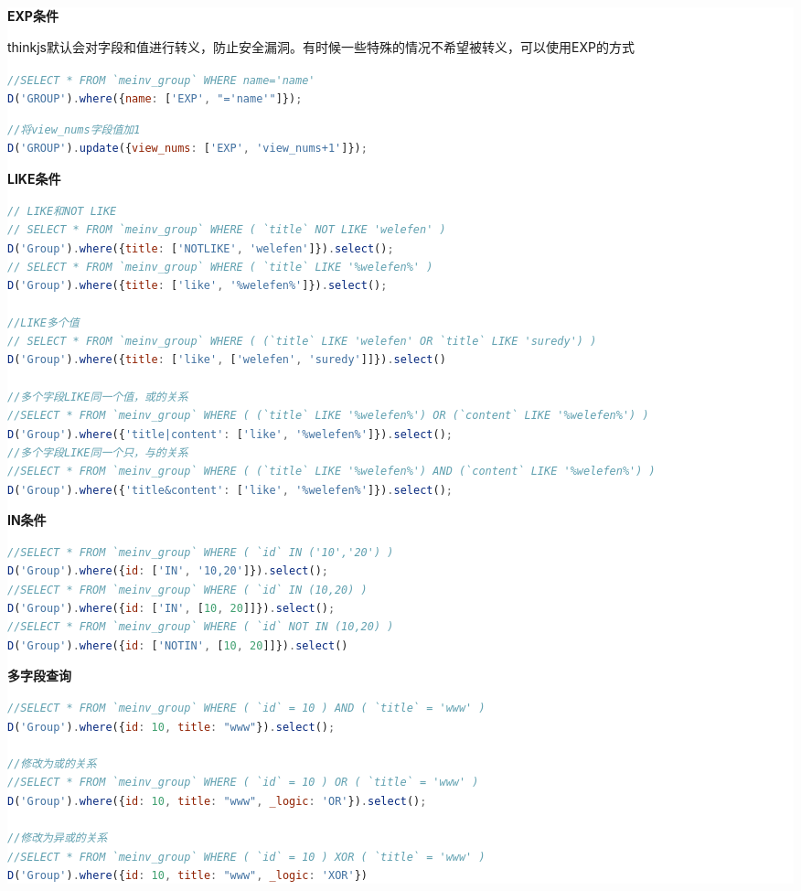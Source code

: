 **EXP条件**

thinkjs默认会对字段和值进行转义，防止安全漏洞。有时候一些特殊的情况不希望被转义，可以使用EXP的方式

```js
//SELECT * FROM `meinv_group` WHERE name='name'
D('GROUP').where({name: ['EXP', "='name'"]});
```

```js
//将view_nums字段值加1
D('GROUP').update({view_nums: ['EXP', 'view_nums+1']});
```
**LIKE条件**

```js
// LIKE和NOT LIKE
// SELECT * FROM `meinv_group` WHERE ( `title` NOT LIKE 'welefen' )
D('Group').where({title: ['NOTLIKE', 'welefen']}).select();
// SELECT * FROM `meinv_group` WHERE ( `title` LIKE '%welefen%' )
D('Group').where({title: ['like', '%welefen%']}).select();

//LIKE多个值
// SELECT * FROM `meinv_group` WHERE ( (`title` LIKE 'welefen' OR `title` LIKE 'suredy') )
D('Group').where({title: ['like', ['welefen', 'suredy']]}).select()

//多个字段LIKE同一个值，或的关系
//SELECT * FROM `meinv_group` WHERE ( (`title` LIKE '%welefen%') OR (`content` LIKE '%welefen%') )
D('Group').where({'title|content': ['like', '%welefen%']}).select();
//多个字段LIKE同一个只，与的关系
//SELECT * FROM `meinv_group` WHERE ( (`title` LIKE '%welefen%') AND (`content` LIKE '%welefen%') )
D('Group').where({'title&content': ['like', '%welefen%']}).select();
```


**IN条件**

```js
//SELECT * FROM `meinv_group` WHERE ( `id` IN ('10','20') )
D('Group').where({id: ['IN', '10,20']}).select();
//SELECT * FROM `meinv_group` WHERE ( `id` IN (10,20) )
D('Group').where({id: ['IN', [10, 20]]}).select();
//SELECT * FROM `meinv_group` WHERE ( `id` NOT IN (10,20) )
D('Group').where({id: ['NOTIN', [10, 20]]}).select()
```

**多字段查询**

```js
//SELECT * FROM `meinv_group` WHERE ( `id` = 10 ) AND ( `title` = 'www' )
D('Group').where({id: 10, title: "www"}).select();

//修改为或的关系
//SELECT * FROM `meinv_group` WHERE ( `id` = 10 ) OR ( `title` = 'www' )
D('Group').where({id: 10, title: "www", _logic: 'OR'}).select();

//修改为异或的关系
//SELECT * FROM `meinv_group` WHERE ( `id` = 10 ) XOR ( `title` = 'www' )
D('Group').where({id: 10, title: "www", _logic: 'XOR'})
```
